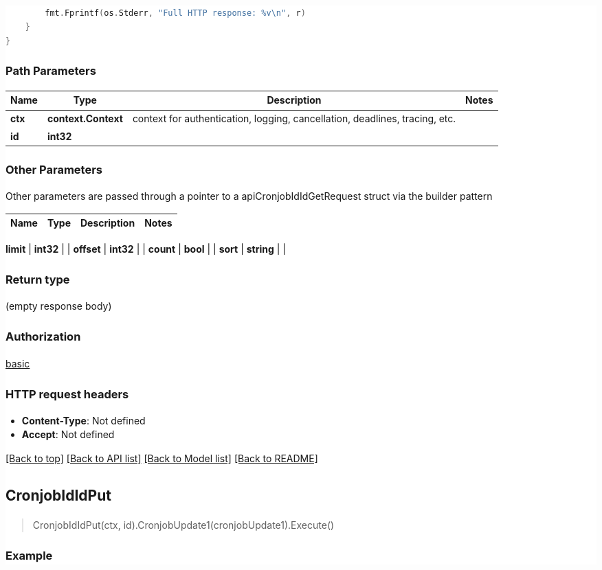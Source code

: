 ```go
        fmt.Fprintf(os.Stderr, "Full HTTP response: %v\n", r)
    }
}
```

### Path Parameters


Name | Type | Description  | Notes
------------- | ------------- | ------------- | -------------
**ctx** | **context.Context** | context for authentication, logging, cancellation, deadlines, tracing, etc.
**id** | **int32** |  | 

### Other Parameters

Other parameters are passed through a pointer to a apiCronjobIdIdGetRequest struct via the builder pattern


Name | Type | Description  | Notes
------------- | ------------- | ------------- | -------------

 **limit** | **int32** |  | 
 **offset** | **int32** |  | 
 **count** | **bool** |  | 
 **sort** | **string** |  | 

### Return type

 (empty response body)

### Authorization

[basic](../README.md#basic)

### HTTP request headers

- **Content-Type**: Not defined
- **Accept**: Not defined

[[Back to top]](#) [[Back to API list]](../README.md#documentation-for-api-endpoints)
[[Back to Model list]](../README.md#documentation-for-models)
[[Back to README]](../README.md)


## CronjobIdIdPut

> CronjobIdIdPut(ctx, id).CronjobUpdate1(cronjobUpdate1).Execute()





### Example
